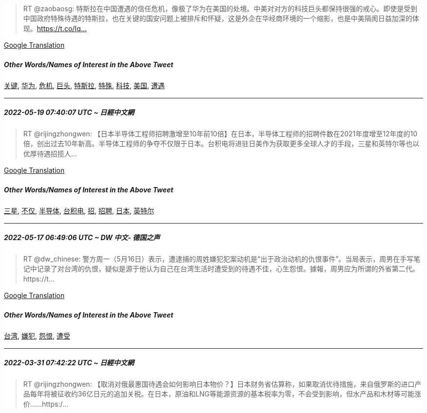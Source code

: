 > RT @zaobaosg: 特斯拉在中国遭遇的信任危机，像极了华为在美国的处境。中美对对方的科技巨头都保持很强的戒心。即使是受到中国政府特殊待遇的特斯拉，也在关键的国安问题上被排斥和怀疑，这是外企在华经商环境的一个缩影，也是中美隔阂日益加深的体现。https://t.co/Iq…

[Google Translation](https://translate.google.com/?hi=en&tab=TT&sl=zh-CN&tl=en&op=translate&text=RT+%40zaobaosg%3A+%E7%89%B9%E6%96%AF%E6%8B%89%E5%9C%A8%E4%B8%AD%E5%9B%BD%E9%81%AD%E9%81%87%E7%9A%84%E4%BF%A1%E4%BB%BB%E5%8D%B1%E6%9C%BA%EF%BC%8C%E5%83%8F%E6%9E%81%E4%BA%86%E5%8D%8E%E4%B8%BA%E5%9C%A8%E7%BE%8E%E5%9B%BD%E7%9A%84%E5%A4%84%E5%A2%83%E3%80%82%E4%B8%AD%E7%BE%8E%E5%AF%B9%E5%AF%B9%E6%96%B9%E7%9A%84%E7%A7%91%E6%8A%80%E5%B7%A8%E5%A4%B4%E9%83%BD%E4%BF%9D%E6%8C%81%E5%BE%88%E5%BC%BA%E7%9A%84%E6%88%92%E5%BF%83%E3%80%82%E5%8D%B3%E4%BD%BF%E6%98%AF%E5%8F%97%E5%88%B0%E4%B8%AD%E5%9B%BD%E6%94%BF%E5%BA%9C%E7%89%B9%E6%AE%8A%E5%BE%85%E9%81%87%E7%9A%84%E7%89%B9%E6%96%AF%E6%8B%89%EF%BC%8C%E4%B9%9F%E5%9C%A8%E5%85%B3%E9%94%AE%E7%9A%84%E5%9B%BD%E5%AE%89%E9%97%AE%E9%A2%98%E4%B8%8A%E8%A2%AB%E6%8E%92%E6%96%A5%E5%92%8C%E6%80%80%E7%96%91%EF%BC%8C%E8%BF%99%E6%98%AF%E5%A4%96%E4%BC%81%E5%9C%A8%E5%8D%8E%E7%BB%8F%E5%95%86%E7%8E%AF%E5%A2%83%E7%9A%84%E4%B8%80%E4%B8%AA%E7%BC%A9%E5%BD%B1%EF%BC%8C%E4%B9%9F%E6%98%AF%E4%B8%AD%E7%BE%8E%E9%9A%94%E9%98%82%E6%97%A5%E7%9B%8A%E5%8A%A0%E6%B7%B1%E7%9A%84%E4%BD%93%E7%8E%B0%E3%80%82https%3A%2F%2Ft.co%2FIq%E2%80%A6)
##### Other Words/Names of Interest in the Above Tweet
[关键](关键.md), [华为](华为.md), [危机](危机.md), [巨头](巨头.md), [特斯拉](特斯拉.md), [特殊](特殊.md), [科技](科技.md), [美国](美国.md), [遭遇](遭遇.md)
___
##### 2022-05-19 07:40:07 UTC ~ 日經中文網
> RT @rijingzhongwen: 【日本半导体工程师招聘激增至10年前10倍】在日本，半导体工程师的招聘件数在2021年度增至12年度的10倍，创出过去10年新高。半导体工程师的争夺不仅限于日本。台积电将进驻日美作为获取更多全球人才的手段，三星和英特尔等也以优厚待遇招揽人…

[Google Translation](https://translate.google.com/?hi=en&tab=TT&sl=zh-CN&tl=en&op=translate&text=RT+%40rijingzhongwen%3A+%E3%80%90%E6%97%A5%E6%9C%AC%E5%8D%8A%E5%AF%BC%E4%BD%93%E5%B7%A5%E7%A8%8B%E5%B8%88%E6%8B%9B%E8%81%98%E6%BF%80%E5%A2%9E%E8%87%B310%E5%B9%B4%E5%89%8D10%E5%80%8D%E3%80%91%E5%9C%A8%E6%97%A5%E6%9C%AC%EF%BC%8C%E5%8D%8A%E5%AF%BC%E4%BD%93%E5%B7%A5%E7%A8%8B%E5%B8%88%E7%9A%84%E6%8B%9B%E8%81%98%E4%BB%B6%E6%95%B0%E5%9C%A82021%E5%B9%B4%E5%BA%A6%E5%A2%9E%E8%87%B312%E5%B9%B4%E5%BA%A6%E7%9A%8410%E5%80%8D%EF%BC%8C%E5%88%9B%E5%87%BA%E8%BF%87%E5%8E%BB10%E5%B9%B4%E6%96%B0%E9%AB%98%E3%80%82%E5%8D%8A%E5%AF%BC%E4%BD%93%E5%B7%A5%E7%A8%8B%E5%B8%88%E7%9A%84%E4%BA%89%E5%A4%BA%E4%B8%8D%E4%BB%85%E9%99%90%E4%BA%8E%E6%97%A5%E6%9C%AC%E3%80%82%E5%8F%B0%E7%A7%AF%E7%94%B5%E5%B0%86%E8%BF%9B%E9%A9%BB%E6%97%A5%E7%BE%8E%E4%BD%9C%E4%B8%BA%E8%8E%B7%E5%8F%96%E6%9B%B4%E5%A4%9A%E5%85%A8%E7%90%83%E4%BA%BA%E6%89%8D%E7%9A%84%E6%89%8B%E6%AE%B5%EF%BC%8C%E4%B8%89%E6%98%9F%E5%92%8C%E8%8B%B1%E7%89%B9%E5%B0%94%E7%AD%89%E4%B9%9F%E4%BB%A5%E4%BC%98%E5%8E%9A%E5%BE%85%E9%81%87%E6%8B%9B%E6%8F%BD%E4%BA%BA%E2%80%A6)
##### Other Words/Names of Interest in the Above Tweet
[三星](三星.md), [不仅](不仅.md), [半导体](半导体.md), [台积电](台积电.md), [招](招.md), [招聘](招聘.md), [日本](日本.md), [英特尔](英特尔.md)
___
##### 2022-05-17 06:49:06 UTC ~ DW 中文- 德国之声
> RT @dw_chinese: 警方周一（5月16日）表示，遭逮捕的周姓嫌犯犯案动机是“出于政治动机的仇恨事件”。当局表示，周男在手写笔记中记录了对台湾的仇恨，疑似是源于他认为自己在台湾生活时遭受到的待遇不佳，心生怨恨。據報，周男应为所谓的外省第二代。https://t…

[Google Translation](https://translate.google.com/?hi=en&tab=TT&sl=zh-CN&tl=en&op=translate&text=RT+%40dw_chinese%3A+%E8%AD%A6%E6%96%B9%E5%91%A8%E4%B8%80%EF%BC%885%E6%9C%8816%E6%97%A5%EF%BC%89%E8%A1%A8%E7%A4%BA%EF%BC%8C%E9%81%AD%E9%80%AE%E6%8D%95%E7%9A%84%E5%91%A8%E5%A7%93%E5%AB%8C%E7%8A%AF%E7%8A%AF%E6%A1%88%E5%8A%A8%E6%9C%BA%E6%98%AF%E2%80%9C%E5%87%BA%E4%BA%8E%E6%94%BF%E6%B2%BB%E5%8A%A8%E6%9C%BA%E7%9A%84%E4%BB%87%E6%81%A8%E4%BA%8B%E4%BB%B6%E2%80%9D%E3%80%82%E5%BD%93%E5%B1%80%E8%A1%A8%E7%A4%BA%EF%BC%8C%E5%91%A8%E7%94%B7%E5%9C%A8%E6%89%8B%E5%86%99%E7%AC%94%E8%AE%B0%E4%B8%AD%E8%AE%B0%E5%BD%95%E4%BA%86%E5%AF%B9%E5%8F%B0%E6%B9%BE%E7%9A%84%E4%BB%87%E6%81%A8%EF%BC%8C%E7%96%91%E4%BC%BC%E6%98%AF%E6%BA%90%E4%BA%8E%E4%BB%96%E8%AE%A4%E4%B8%BA%E8%87%AA%E5%B7%B1%E5%9C%A8%E5%8F%B0%E6%B9%BE%E7%94%9F%E6%B4%BB%E6%97%B6%E9%81%AD%E5%8F%97%E5%88%B0%E7%9A%84%E5%BE%85%E9%81%87%E4%B8%8D%E4%BD%B3%EF%BC%8C%E5%BF%83%E7%94%9F%E6%80%A8%E6%81%A8%E3%80%82%E6%93%9A%E5%A0%B1%EF%BC%8C%E5%91%A8%E7%94%B7%E5%BA%94%E4%B8%BA%E6%89%80%E8%B0%93%E7%9A%84%E5%A4%96%E7%9C%81%E7%AC%AC%E4%BA%8C%E4%BB%A3%E3%80%82https%3A%2F%2Ft%E2%80%A6)
##### Other Words/Names of Interest in the Above Tweet
[台湾](台湾.md), [嫌犯](嫌犯.md), [怨恨](怨恨.md), [遭受](遭受.md)
___
##### 2022-03-31 07:42:22 UTC ~ 日經中文網
> RT @rijingzhongwen: 【取消对俄最惠国待遇会如何影响日本物价？】日本财务省估算称，如果取消优待措施，来自俄罗斯的进口产品每年将被征收约36亿日元的追加关税。在日本，原油和LNG等能源资源的基本税率为零，不会受到影响，但水产品和木材等可能涨价……https:/…
